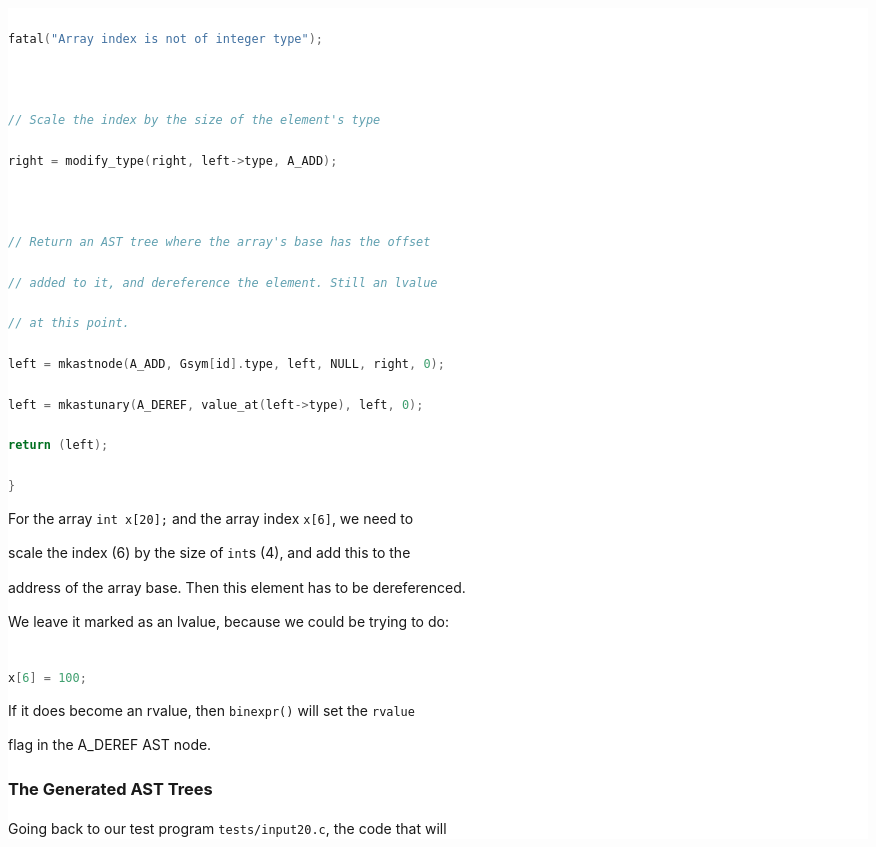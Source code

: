 ```c

fatal("Array index is not of integer type");

  

// Scale the index by the size of the element's type

right = modify_type(right, left->type, A_ADD);

  

// Return an AST tree where the array's base has the offset

// added to it, and dereference the element. Still an lvalue

// at this point.

left = mkastnode(A_ADD, Gsym[id].type, left, NULL, right, 0);

left = mkastunary(A_DEREF, value_at(left->type), left, 0);

return (left);

}

```

  

For the array `int x[20];` and the array index `x[6]`, we need to

scale the index (6) by the size of `int`s (4), and add this to the

address of the array base. Then this element has to be dereferenced.

We leave it marked as an lvalue, because we could be trying to do:

  

```c

x[6] = 100;

```

  

If it does become an rvalue, then `binexpr()` will set the `rvalue`

flag in the A_DEREF AST node.

  

### The Generated AST Trees

  

Going back to our test program `tests/input20.c`, the code that will
